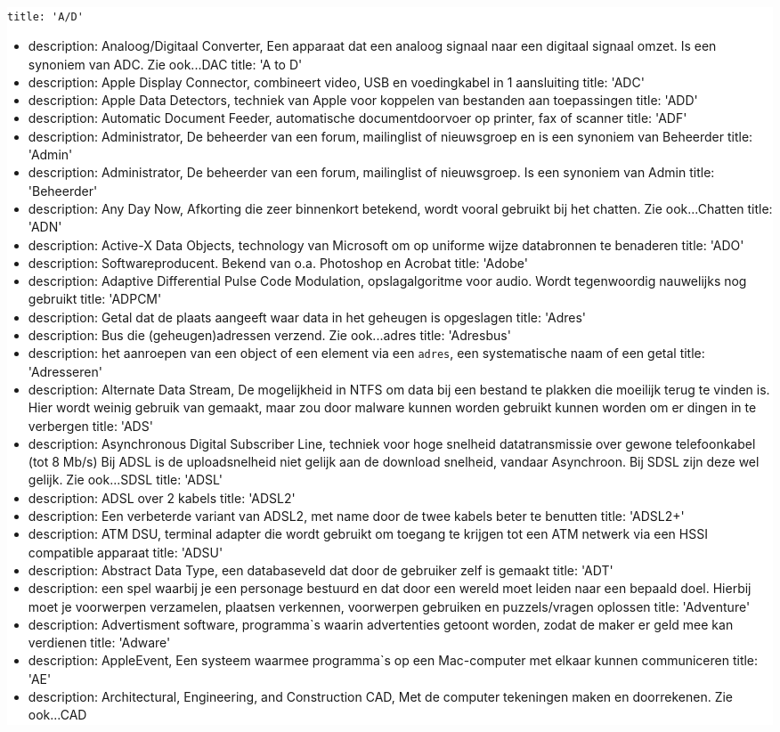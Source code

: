    title: 'A/D'
  - description: Analoog/Digitaal Converter, Een apparaat dat een analoog signaal naar een digitaal signaal omzet. Is een synoniem van ADC. Zie ook...DAC
    title: 'A to D'
  - description: Apple Display Connector, combineert video, USB en voedingkabel in 1 aansluiting
    title: 'ADC'
  - description: Apple Data Detectors, techniek van Apple voor koppelen van bestanden aan toepassingen
    title: 'ADD'
  - description: Automatic Document Feeder, automatische documentdoorvoer op printer, fax of scanner
    title: 'ADF'
  - description: Administrator, De beheerder van een forum, mailinglist of nieuwsgroep en is een synoniem van Beheerder
    title: 'Admin'
  - description: Administrator, De beheerder van een forum, mailinglist of nieuwsgroep. Is een synoniem van Admin
    title: 'Beheerder'
  - description: Any Day Now, Afkorting die zeer binnenkort betekend, wordt vooral gebruikt bij het chatten. Zie ook...Chatten
    title: 'ADN'
  - description: Active-X Data Objects, technology van Microsoft om op uniforme wijze databronnen te benaderen
    title: 'ADO'
  - description: Softwareproducent. Bekend van o.a. Photoshop en Acrobat
    title: 'Adobe'
  - description: Adaptive Differential Pulse Code Modulation, opslagalgoritme voor audio. Wordt tegenwoordig nauwelijks nog gebruikt
    title: 'ADPCM'
  - description: Getal dat de plaats aangeeft waar data in het geheugen is opgeslagen
    title: 'Adres'
  - description: Bus die (geheugen)adressen verzend. Zie ook...adres
    title: 'Adresbus'
  - description: het aanroepen van een object of een element via een `adres`, een systematische naam of een getal
    title: 'Adresseren'
  - description: Alternate Data Stream, De mogelijkheid in NTFS om data bij een bestand te plakken die moeilijk terug te vinden is. Hier wordt weinig gebruik van gemaakt, maar zou door malware kunnen worden gebruikt kunnen worden om er dingen in te verbergen
    title: 'ADS'
  - description: Asynchronous Digital Subscriber Line, techniek voor hoge snelheid datatransmissie over gewone telefoonkabel (tot 8 Mb/s) Bij ADSL is de uploadsnelheid niet gelijk aan de download snelheid, vandaar Asynchroon. Bij SDSL zijn deze wel gelijk. Zie ook...SDSL
    title: 'ADSL'
  - description: ADSL over 2 kabels
    title: 'ADSL2'
  - description: Een verbeterde variant van ADSL2, met name door de twee kabels beter te benutten
    title: 'ADSL2+'
  - description: ATM DSU, terminal adapter die wordt gebruikt om toegang te krijgen tot een ATM netwerk via een HSSI compatible apparaat
    title: 'ADSU'
  - description: Abstract Data Type, een databaseveld dat door de gebruiker zelf is gemaakt
    title: 'ADT'
  - description: een spel waarbij je een personage bestuurd en dat door een wereld moet leiden naar een bepaald doel. Hierbij moet je voorwerpen verzamelen, plaatsen verkennen, voorwerpen gebruiken en puzzels/vragen oplossen
    title: 'Adventure'
  - description: Advertisment software, programma`s waarin advertenties getoont worden, zodat de maker er geld mee kan verdienen
    title: 'Adware'
  - description: AppleEvent, Een systeem waarmee programma`s op een Mac-computer met elkaar kunnen communiceren
    title: 'AE'
  - description: Architectural, Engineering, and Construction CAD, Met de computer tekeningen maken en doorrekenen. Zie ook...CAD